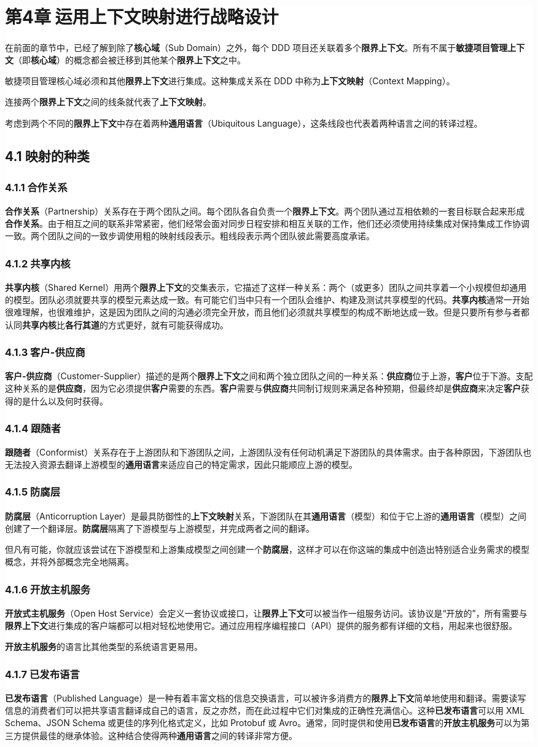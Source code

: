 # 第4章 运用上下文映射进行战略设计

在前面的章节中，已经了解到除了**核心域**（Sub Domain）之外，每个 DDD 项目还关联着多个**限界上下文**。所有不属于**敏捷项目管理上下文**（即**核心域**）的概念都会被迁移到其他某个**限界上下文**之中。

敏捷项目管理核心域必须和其他**限界上下文**进行集成。这种集成关系在 DDD 中称为**上下文映射**（Context Mapping）。

连接两个**限界上下文**之间的线条就代表了**上下文映射**。

考虑到两个不同的**限界上下文**中存在着两种**通用语言**（Ubiquitous Language），这条线段也代表着两种语言之间的转译过程。

## 4.1 映射的种类

### 4.1.1 合作关系

**合作关系**（Partnership）关系存在于两个团队之间。每个团队各自负责一个**限界上下文**。两个团队通过互相依赖的一套目标联合起来形成**合作关系**。由于相互之间的联系非常紧密，他们经常会面对同步日程安排和相互关联的工作，他们还必须使用持续集成对保持集成工作协调一致。两个团队之间的一致步调使用粗的映射线段表示。粗线段表示两个团队彼此需要高度承诺。

### 4.1.2 共享内核

**共享内核**（Shared Kernel）用两个**限界上下文**的交集表示，它描述了这样一种关系：两个（或更多）团队之间共享着一个小规模但却通用的模型。团队必须就要共享的模型元素达成一致。有可能它们当中只有一个团队会维护、构建及测试共享模型的代码。**共享内核**通常一开始很难理解，也很难维护，这是因为团队之间的沟通必须完全开放，而且他们必须就共享模型的构成不断地达成一致。但是只要所有参与者都认同**共享内核**比**各行其道**的方式更好，就有可能获得成功。

### 4.1.3 客户-供应商

**客户-供应商**（Customer-Supplier）描述的是两个**限界上下文**之间和两个独立团队之间的一种关系：**供应商**位于上游，**客户**位于下游。支配这种关系的是**供应商**，因为它必须提供**客户**需要的东西。**客户**需要与**供应商**共同制订规则来满足各种预期，但最终却是**供应商**来决定**客户**获得的是什么以及何时获得。

### 4.1.4 跟随者

**跟随者**（Conformist）关系存在于上游团队和下游团队之间，上游团队没有任何动机满足下游团队的具体需求。由于各种原因，下游团队也无法投入资源去翻译上游模型的**通用语言**来适应自己的特定需求，因此只能顺应上游的模型。

### 4.1.5 防腐层

**防腐层**（Anticorruption Layer）是最具防御性的**上下文映射**关系，下游团队在其**通用语言**（模型）和位于它上游的**通用语言**（模型）之间创建了一个翻译层。**防腐层**隔离了下游模型与上游模型，并完成两者之间的翻译。

但凡有可能，你就应该尝试在下游模型和上游集成模型之间创建一个**防腐层**，这样才可以在你这端的集成中创造出特别适合业务需求的模型概念，并将外部概念完全地隔离。

### 4.1.6 开放主机服务

**开放式主机服务**（Open Host Service）会定义一套协议或接口，让**限界上下文**可以被当作一组服务访问。该协议是“开放的”，所有需要与**限界上下文**进行集成的客户端都可以相对轻松地使用它。通过应用程序编程接口（API）提供的服务都有详细的文档，用起来也很舒服。

**开放主机服务**的语言比其他类型的系统语言更易用。

### 4.1.7 已发布语言

**已发布语言**（Published Language）是一种有着丰富文档的信息交换语言，可以被许多消费方的**限界上下文**简单地使用和翻译。需要读写信息的消费者们可以把共享语言翻译成自己的语言，反之亦然，而在此过程中它们对集成的正确性充满信心。这种**已发布语言**可以用 XML Schema、JSON Schema 或更佳的序列化格式定义，比如 Protobuf 或 Avro。通常，同时提供和使用**已发布语言**的**开放主机服务**可以为第三方提供最佳的继承体验。这种结合使得两种**通用语言**之间的转译非常方便。
